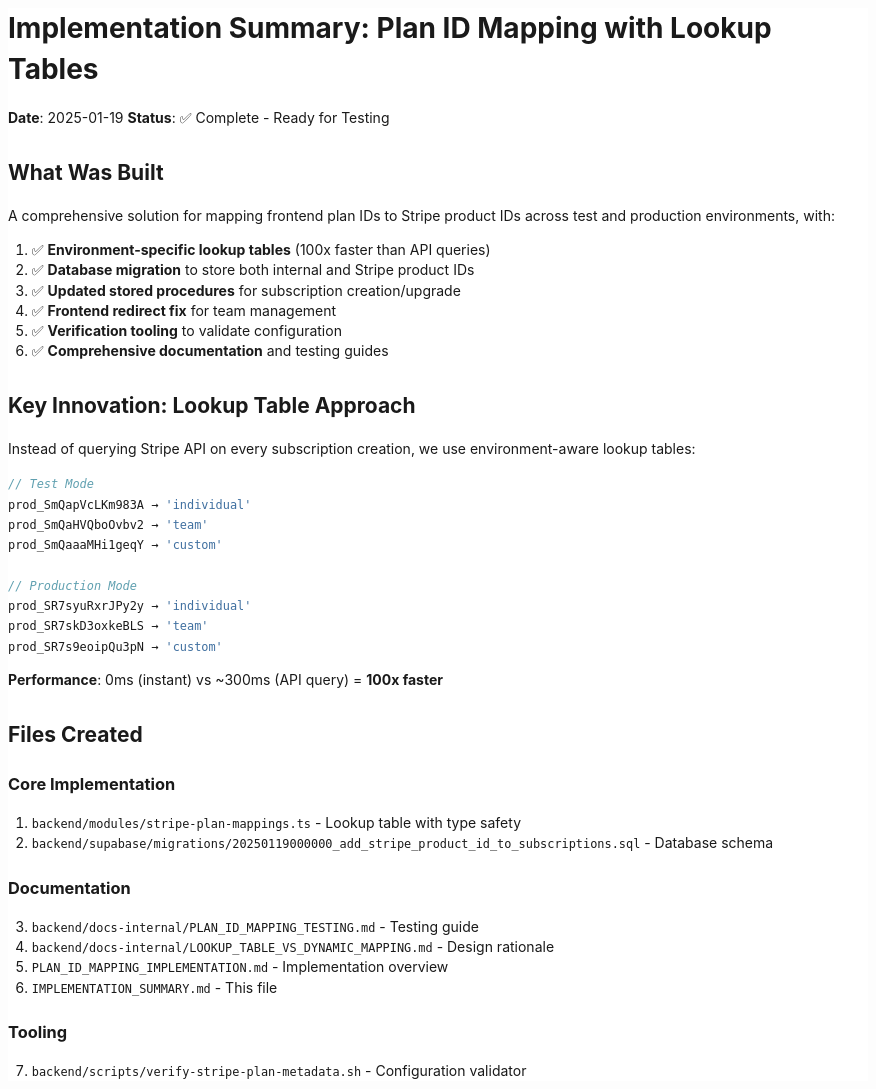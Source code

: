 # Implementation Summary: Plan ID Mapping with Lookup Tables

**Date**: 2025-01-19
**Status**: ✅ Complete - Ready for Testing

## What Was Built

A comprehensive solution for mapping frontend plan IDs to Stripe product IDs across test and production environments, with:

1. ✅ **Environment-specific lookup tables** (100x faster than API queries)
2. ✅ **Database migration** to store both internal and Stripe product IDs
3. ✅ **Updated stored procedures** for subscription creation/upgrade
4. ✅ **Frontend redirect fix** for team management
5. ✅ **Verification tooling** to validate configuration
6. ✅ **Comprehensive documentation** and testing guides

## Key Innovation: Lookup Table Approach

Instead of querying Stripe API on every subscription creation, we use environment-aware lookup tables:

```typescript
// Test Mode
prod_SmQapVcLKm983A → 'individual'
prod_SmQaHVQboOvbv2 → 'team'
prod_SmQaaaMHi1geqY → 'custom'

// Production Mode
prod_SR7syuRxrJPy2y → 'individual'
prod_SR7skD3oxkeBLS → 'team'
prod_SR7s9eoipQu3pN → 'custom'
```

**Performance**: 0ms (instant) vs ~300ms (API query) = **100x faster**

## Files Created

### Core Implementation
1. `backend/modules/stripe-plan-mappings.ts` - Lookup table with type safety
2. `backend/supabase/migrations/20250119000000_add_stripe_product_id_to_subscriptions.sql` - Database schema

### Documentation
3. `backend/docs-internal/PLAN_ID_MAPPING_TESTING.md` - Testing guide
4. `backend/docs-internal/LOOKUP_TABLE_VS_DYNAMIC_MAPPING.md` - Design rationale
5. `PLAN_ID_MAPPING_IMPLEMENTATION.md` - Implementation overview
6. `IMPLEMENTATION_SUMMARY.md` - This file

### Tooling
7. `backend/scripts/verify-stripe-plan-metadata.sh` - Configuration validator
